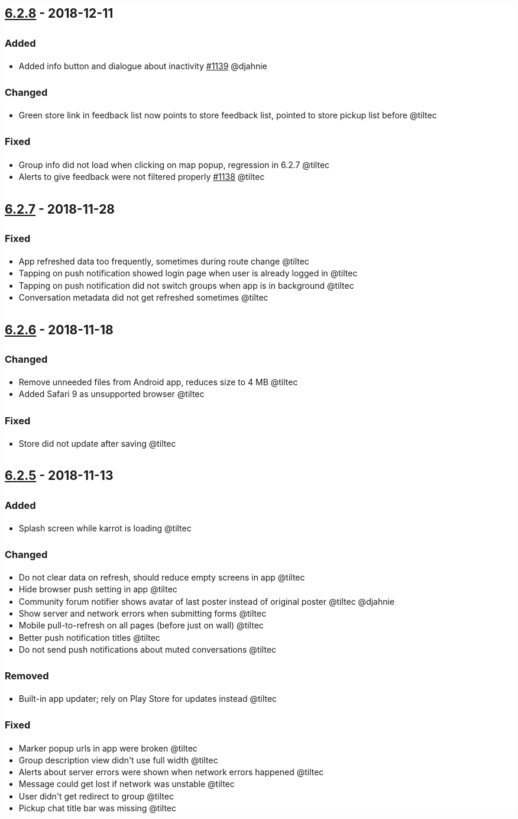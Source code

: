 ## [6.2.8] - 2018-12-11
### Added
- Added info button and dialogue about inactivity [#1139] @djahnie

### Changed
- Green store link in feedback list now points to store feedback list, pointed to store pickup list before @tiltec

### Fixed
- Group info did not load when clicking on map popup, regression in 6.2.7 @tiltec
- Alerts to give feedback were not filtered properly [#1138] @tiltec

## [6.2.7] - 2018-11-28
### Fixed
- App refreshed data too frequently, sometimes during route change @tiltec
- Tapping on push notification showed login page when user is already logged in @tiltec
- Tapping on push notification did not switch groups when app is in background @tiltec
- Conversation metadata did not get refreshed sometimes @tiltec

## [6.2.6] - 2018-11-18
### Changed
- Remove unneeded files from Android app, reduces size to 4 MB @tiltec
- Added Safari 9 as unsupported browser @tiltec

### Fixed
- Store did not update after saving @tiltec

## [6.2.5] - 2018-11-13
### Added
- Splash screen while karrot is loading @tiltec

### Changed
- Do not clear data on refresh, should reduce empty screens in app @tiltec
- Hide browser push setting in app @tiltec
- Community forum notifier shows avatar of last poster instead of original poster @tiltec @djahnie
- Show server and network errors when submitting forms @tiltec
- Mobile pull-to-refresh on all pages (before just on wall) @tiltec
- Better push notification titles @tiltec
- Do not send push notifications about muted conversations @tiltec

### Removed
- Built-in app updater; rely on Play Store for updates instead @tiltec

### Fixed
- Marker popup urls in app were broken @tiltec
- Group description view didn't use full width @tiltec
- Alerts about server errors were shown when network errors happened @tiltec
- Message could get lost if network was unstable @tiltec
- User didn't get redirect to group @tiltec
- Pickup chat title bar was missing @tiltec


[#709]: https://github.com/karrot-dev/karrot-frontend/issues/709
[#837]: https://github.com/karrot-dev/karrot-frontend/issues/837
[#891]: https://github.com/karrot-dev/karrot-frontend/issues/891
[#986]: https://github.com/karrot-dev/karrot-frontend/issues/986
[#1020]: https://github.com/karrot-dev/karrot-frontend/issues/1020
[#1038]: https://github.com/karrot-dev/karrot-frontend/issues/1038
[#1063]: https://github.com/karrot-dev/karrot-frontend/issues/1063
[#1065]: https://github.com/karrot-dev/karrot-frontend/issues/1065
[#1070]: https://github.com/karrot-dev/karrot-frontend/issues/1070
[#1071]: https://github.com/karrot-dev/karrot-frontend/issues/1071
[#1077]: https://github.com/karrot-dev/karrot-frontend/issues/1077
[#1079]: https://github.com/karrot-dev/karrot-frontend/issues/1079
[#1082]: https://github.com/karrot-dev/karrot-frontend/issues/1082
[#1088]: https://github.com/karrot-dev/karrot-frontend/issues/1088
[#1097]: https://github.com/karrot-dev/karrot-frontend/issues/1097
[#1099]: https://github.com/karrot-dev/karrot-frontend/issues/1099
[#1112]: https://github.com/karrot-dev/karrot-frontend/issues/1112
[#1138]: https://github.com/karrot-dev/karrot-frontend/issues/1138
[#1139]: https://github.com/karrot-dev/karrot-frontend/issues/1139
[#1140]: https://github.com/karrot-dev/karrot-frontend/issues/1140
[#1147]: https://github.com/karrot-dev/karrot-frontend/issues/1147
[#1157]: https://github.com/karrot-dev/karrot-frontend/issues/1157
[#1174]: https://github.com/karrot-dev/karrot-frontend/issues/1174
[#1178]: https://github.com/karrot-dev/karrot-frontend/issues/1178
[#1398]: https://github.com/karrot-dev/karrot-frontend/issues/1398
[#1421]: https://github.com/karrot-dev/karrot-frontend/issues/1421
[#1509]: https://github.com/karrot-dev/karrot-frontend/issues/1509
[#1690]: https://github.com/karrot-dev/karrot-frontend/issues/1690
[#1691]: https://github.com/karrot-dev/karrot-frontend/issues/1691
[#1789]: https://github.com/karrot-dev/karrot-frontend/issues/1789
[#1799]: https://github.com/karrot-dev/karrot-frontend/issues/1799
[#1982]: https://github.com/karrot-dev/karrot-frontend/issues/1982
[#1987]: https://github.com/karrot-dev/karrot-frontend/issues/1987
[#2062]: https://github.com/karrot-dev/karrot-frontend/issues/2062
[#2128]: https://github.com/karrot-dev/karrot-frontend/issues/2128
[#2149]: https://github.com/karrot-dev/karrot-frontend/issues/2149
[#2151]: https://github.com/karrot-dev/karrot-frontend/issues/2151
[#2157]: https://github.com/karrot-dev/karrot-frontend/issues/2157
[#2161]: https://github.com/karrot-dev/karrot-frontend/issues/2161
[#2207]: https://github.com/karrot-dev/karrot-frontend/issues/2207
[#2210]: https://github.com/karrot-dev/karrot-frontend/issues/2210
[#2211]: https://github.com/karrot-dev/karrot-frontend/issues/2211
[#2212]: https://github.com/karrot-dev/karrot-frontend/issues/2212
[#2230]: https://github.com/karrot-dev/karrot-frontend/issues/2230
[#2231]: https://github.com/karrot-dev/karrot-frontend/issues/2231
[#2232]: https://github.com/karrot-dev/karrot-frontend/issues/2232
[#2234]: https://github.com/karrot-dev/karrot-frontend/issues/2234
[#2245]: https://github.com/karrot-dev/karrot-frontend/issues/2245
[#2266]: https://github.com/karrot-dev/karrot-frontend/issues/2266
[#2271]: https://github.com/karrot-dev/karrot-frontend/issues/2271
[#2283]: https://github.com/karrot-dev/karrot-frontend/issues/2283
[#2293]: https://github.com/karrot-dev/karrot-frontend/issues/2293
[#2297]: https://github.com/karrot-dev/karrot-frontend/issues/2297
[#2303]: https://github.com/karrot-dev/karrot-frontend/issues/2303
[#2306]: https://github.com/karrot-dev/karrot-frontend/issues/2306
[#2313]: https://github.com/karrot-dev/karrot-frontend/issues/2313
[#2317]: https://github.com/karrot-dev/karrot-frontend/issues/2317
[#2319]: https://github.com/karrot-dev/karrot-frontend/issues/2319
[#2321]: https://github.com/karrot-dev/karrot-frontend/issues/2321
[#2333]: https://github.com/karrot-dev/karrot-frontend/issues/2333
[#2340]: https://github.com/karrot-dev/karrot-frontend/issues/2340
[#2345]: https://github.com/karrot-dev/karrot-frontend/issues/2345
[#2348]: https://github.com/karrot-dev/karrot-frontend/issues/2348
[#2349]: https://github.com/karrot-dev/karrot-frontend/issues/2349
[#2352]: https://github.com/karrot-dev/karrot-frontend/issues/2352
[#2364]: https://github.com/karrot-dev/karrot-frontend/issues/2364
[#2368]: https://github.com/karrot-dev/karrot-frontend/issues/2368
[#2371]: https://github.com/karrot-dev/karrot-frontend/issues/2371
[#2372]: https://github.com/karrot-dev/karrot-frontend/issues/2372
[#2373]: https://github.com/karrot-dev/karrot-frontend/issues/2373
[#2377]: https://github.com/karrot-dev/karrot-frontend/issues/2377
[#2383]: https://github.com/karrot-dev/karrot-frontend/issues/2383
[#2387]: https://github.com/karrot-dev/karrot-frontend/issues/2387
[#2396]: https://github.com/karrot-dev/karrot-frontend/issues/2396
[#2405]: https://github.com/karrot-dev/karrot-frontend/issues/2405
[#2406]: https://github.com/karrot-dev/karrot-frontend/issues/2406
[#2407]: https://github.com/karrot-dev/karrot-frontend/issues/2407
[#2417]: https://github.com/karrot-dev/karrot-frontend/issues/2417
[#2421]: https://github.com/karrot-dev/karrot-frontend/issues/2421
[#2428]: https://github.com/karrot-dev/karrot-frontend/issues/2428
[#2444]: https://github.com/karrot-dev/karrot-frontend/issues/2444
[#2445]: https://github.com/karrot-dev/karrot-frontend/issues/2445
[#2451]: https://github.com/karrot-dev/karrot-frontend/issues/2451
[#2455]: https://github.com/karrot-dev/karrot-frontend/issues/2455
[#2457]: https://github.com/karrot-dev/karrot-frontend/issues/2457
[#2467]: https://github.com/karrot-dev/karrot-frontend/issues/2467
[#2470]: https://github.com/karrot-dev/karrot-frontend/issues/2470
[#2473]: https://github.com/karrot-dev/karrot-frontend/issues/2473
[#2475]: https://github.com/karrot-dev/karrot-frontend/issues/2475
[#2479]: https://github.com/karrot-dev/karrot-frontend/issues/2479
[#2482]: https://github.com/karrot-dev/karrot-frontend/issues/2482
[#2483]: https://github.com/karrot-dev/karrot-frontend/issues/2483
[#2486]: https://github.com/karrot-dev/karrot-frontend/issues/2486
[#2493]: https://github.com/karrot-dev/karrot-frontend/issues/2493
[#2516]: https://github.com/karrot-dev/karrot-frontend/issues/2516
[#2520]: https://github.com/karrot-dev/karrot-frontend/issues/2520
[#2555]: https://github.com/karrot-dev/karrot-frontend/issues/2555
[#2560]: https://github.com/karrot-dev/karrot-frontend/issues/2560
[#2567]: https://github.com/karrot-dev/karrot-frontend/issues/2567
[#2577]: https://github.com/karrot-dev/karrot-frontend/issues/2577
[#2581]: https://github.com/karrot-dev/karrot-frontend/issues/2581
[#2584]: https://github.com/karrot-dev/karrot-frontend/issues/2584
[#2585]: https://github.com/karrot-dev/karrot-frontend/issues/2585
[#2589]: https://github.com/karrot-dev/karrot-frontend/issues/2589
[#2602]: https://github.com/karrot-dev/karrot-frontend/issues/2602
[#2609]: https://github.com/karrot-dev/karrot-frontend/issues/2609
[#2610]: https://github.com/karrot-dev/karrot-frontend/issues/2610
[#2612]: https://github.com/karrot-dev/karrot-frontend/issues/2612
[#2614]: https://github.com/karrot-dev/karrot-frontend/issues/2614
[#2618]: https://github.com/karrot-dev/karrot-frontend/issues/2618
[#2620]: https://github.com/karrot-dev/karrot-frontend/issues/2620
[#2621]: https://github.com/karrot-dev/karrot-frontend/issues/2621
[#2622]: https://github.com/karrot-dev/karrot-frontend/issues/2622
[#2623]: https://github.com/karrot-dev/karrot-frontend/issues/2623
[#2624]: https://github.com/karrot-dev/karrot-frontend/issues/2624
[#2630]: https://github.com/karrot-dev/karrot-frontend/issues/2630
[#2631]: https://github.com/karrot-dev/karrot-frontend/issues/2631
[Unreleased]: https://github.com/karrot-dev/karrot-frontend/compare/v10.0.3...HEAD
[10.0.3]: https://github.com/karrot-dev/karrot-frontend/compare/v10.0.2...v10.0.3
[10.0.2]: https://github.com/karrot-dev/karrot-frontend/compare/v10.0.1...v10.0.2
[10.0.1]: https://github.com/karrot-dev/karrot-frontend/compare/v10.0.0...v10.0.1
[10.0.0]: https://github.com/karrot-dev/karrot-frontend/compare/v9.8.1...v10.0.0
[9.8.1]: https://github.com/karrot-dev/karrot-frontend/compare/v9.8.0...v9.8.1
[9.8.0]: https://github.com/karrot-dev/karrot-frontend/compare/v9.7.0...v9.8.0
[9.7.0]: https://github.com/karrot-dev/karrot-frontend/compare/v9.6.1...v9.7.0
[9.6.1]: https://github.com/karrot-dev/karrot-frontend/compare/v9.6.0...v9.6.1
[9.6.0]: https://github.com/karrot-dev/karrot-frontend/compare/v9.5.1...v9.6.0
[9.5.1]: https://github.com/karrot-dev/karrot-frontend/compare/v9.5.0...v9.5.1
[9.5.0]: https://github.com/karrot-dev/karrot-frontend/compare/v9.4.0...v9.5.0
[9.4.0]: https://github.com/karrot-dev/karrot-frontend/compare/v9.3.0...v9.4.0
[9.3.0]: https://github.com/karrot-dev/karrot-frontend/compare/v9.2.0...v9.3.0
[9.2.0]: https://github.com/karrot-dev/karrot-frontend/compare/v9.1.0...v9.2.0
[9.1.0]: https://github.com/karrot-dev/karrot-frontend/compare/v9.0.0...v9.1.0
[9.0.0]: https://github.com/karrot-dev/karrot-frontend/compare/v8.8.1...v9.0.0
[8.8.1]: https://github.com/karrot-dev/karrot-frontend/compare/v8.8.0...v8.8.1
[8.8.0]: https://github.com/karrot-dev/karrot-frontend/compare/v8.7.2...v8.8.0
[8.7.2]: https://github.com/karrot-dev/karrot-frontend/compare/v8.7.1...v8.7.2
[8.7.1]: https://github.com/karrot-dev/karrot-frontend/compare/v8.6.0...v8.7.1
[8.6.0]: https://github.com/karrot-dev/karrot-frontend/compare/v8.5.2...v8.6.0
[8.5.2]: https://github.com/karrot-dev/karrot-frontend/compare/v8.5.1...v8.5.2
[8.5.1]: https://github.com/karrot-dev/karrot-frontend/compare/v8.5.0...v8.5.1
[8.5.0]: https://github.com/karrot-dev/karrot-frontend/compare/v8.4.0...v8.5.0
[8.4.0]: https://github.com/karrot-dev/karrot-frontend/compare/v8.3.0...v8.4.0
[8.3.0]: https://github.com/karrot-dev/karrot-frontend/compare/v8.2.0...v8.3.0
[8.2.0]: https://github.com/karrot-dev/karrot-frontend/compare/v8.1.2...v8.2.0
[8.1.2]: https://github.com/karrot-dev/karrot-frontend/compare/v8.1.1...v8.1.2
[8.1.1]: https://github.com/karrot-dev/karrot-frontend/compare/v8.1.0...v8.1.1
[8.1.0]: https://github.com/karrot-dev/karrot-frontend/compare/v8.0.0...v8.1.0
[8.0.0]: https://github.com/karrot-dev/karrot-frontend/compare/v7.4.2...v8.0.0
[7.4.2]: https://github.com/karrot-dev/karrot-frontend/compare/v7.4.1...v7.4.2
[7.4.1]: https://github.com/karrot-dev/karrot-frontend/compare/v7.4.0...v7.4.1
[7.4.0]: https://github.com/karrot-dev/karrot-frontend/compare/v7.3.0...v7.4.0
[7.3.0]: https://github.com/karrot-dev/karrot-frontend/compare/v7.2.4...v7.3.0
[7.2.4]: https://github.com/karrot-dev/karrot-frontend/compare/v7.2.3...v7.2.4
[7.2.3]: https://github.com/karrot-dev/karrot-frontend/compare/v7.2.2...v7.2.3
[7.2.2]: https://github.com/karrot-dev/karrot-frontend/compare/v7.2.1...v7.2.2
[7.2.1]: https://github.com/karrot-dev/karrot-frontend/compare/v7.2.0...v7.2.1
[7.2.0]: https://github.com/karrot-dev/karrot-frontend/compare/v7.1.0...v7.2.0
[7.1.0]: https://github.com/karrot-dev/karrot-frontend/compare/v7.0.0...v7.1.0
[7.0.0]: https://github.com/karrot-dev/karrot-frontend/compare/v6.5.0...v7.0.0
[6.5.0]: https://github.com/karrot-dev/karrot-frontend/compare/v6.4.0...v6.5.0
[6.4.0]: https://github.com/karrot-dev/karrot-frontend/compare/v6.3.0...v6.4.0
[6.3.0]: https://github.com/karrot-dev/karrot-frontend/compare/v6.2.9...v6.3.0
[6.2.9]: https://github.com/karrot-dev/karrot-frontend/compare/v6.2.8...v6.2.9
[6.2.8]: https://github.com/karrot-dev/karrot-frontend/compare/v6.2.7...v6.2.8
[6.2.7]: https://github.com/karrot-dev/karrot-frontend/compare/v6.2.6...v6.2.7
[6.2.6]: https://github.com/karrot-dev/karrot-frontend/compare/v6.2.5...v6.2.6
[6.2.5]: https://github.com/karrot-dev/karrot-frontend/compare/v6.2.4...v6.2.5
[6.2.4]: https://github.com/karrot-dev/karrot-frontend/compare/v6.2.3...v6.2.4
[6.2.3]: https://github.com/karrot-dev/karrot-frontend/compare/v6.2.2...v6.2.3
[6.2.2]: https://github.com/karrot-dev/karrot-frontend/compare/v6.2.1...v6.2.2
[6.2.1]: https://github.com/karrot-dev/karrot-frontend/compare/v6.2.0...v6.2.1
[6.2.0]: https://github.com/karrot-dev/karrot-frontend/compare/v6.1.0...v6.2.0
[6.1.0]: https://github.com/karrot-dev/karrot-frontend/compare/v6.0.0...v6.1.0
[6.0.0]: https://github.com/karrot-dev/karrot-frontend/compare/v5.0.0...v6.0.0
[5.0.0]: https://github.com/karrot-dev/karrot-frontend/compare/v4.0.0...v5.0.0
[4.0.0]: https://github.com/karrot-dev/karrot-frontend/compare/v3.0.0...v4.0.0
[3.0.0]: https://github.com/karrot-dev/karrot-frontend/compare/v2.0.0...v3.0.0
[2.0.0]: https://github.com/karrot-dev/karrot-frontend/compare/v1.0.0...v2.0.0
[1.0.0]: https://github.com/karrot-dev/karrot-frontend/releases/tag/v1.0.0